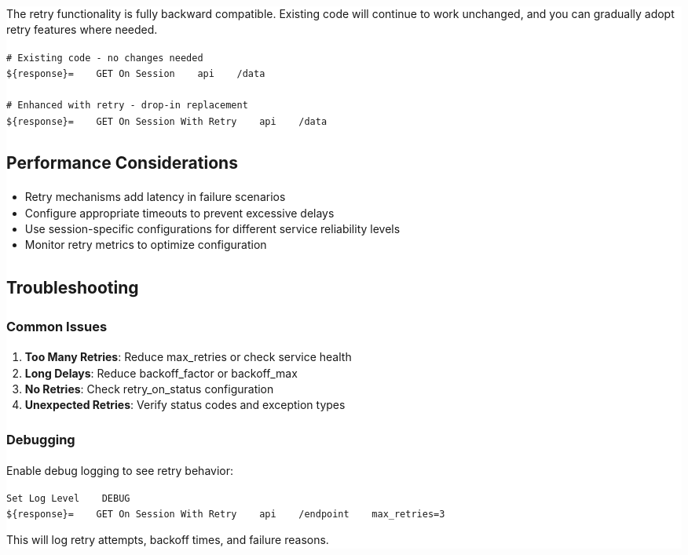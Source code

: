 The retry functionality is fully backward compatible. Existing code will continue to work unchanged, and you can gradually adopt retry features where needed.

```robotframework
# Existing code - no changes needed
${response}=    GET On Session    api    /data

# Enhanced with retry - drop-in replacement
${response}=    GET On Session With Retry    api    /data
```

## Performance Considerations

- Retry mechanisms add latency in failure scenarios
- Configure appropriate timeouts to prevent excessive delays
- Use session-specific configurations for different service reliability levels
- Monitor retry metrics to optimize configuration

## Troubleshooting

### Common Issues

1. **Too Many Retries**: Reduce max_retries or check service health
2. **Long Delays**: Reduce backoff_factor or backoff_max
3. **No Retries**: Check retry_on_status configuration
4. **Unexpected Retries**: Verify status codes and exception types

### Debugging

Enable debug logging to see retry behavior:

```robotframework
Set Log Level    DEBUG
${response}=    GET On Session With Retry    api    /endpoint    max_retries=3
```

This will log retry attempts, backoff times, and failure reasons.
